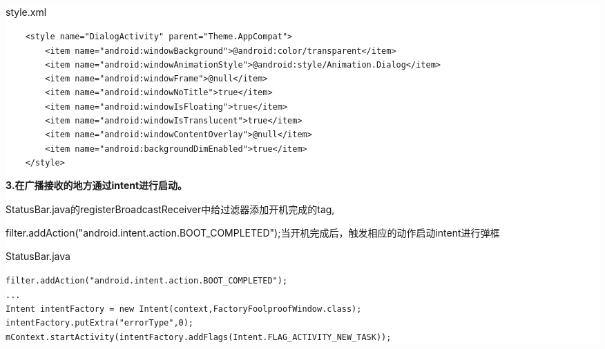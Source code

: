 style.xml

```
    <style name="DialogActivity" parent="Theme.AppCompat">
        <item name="android:windowBackground">@android:color/transparent</item>
        <item name="android:windowAnimationStyle">@android:style/Animation.Dialog</item>
        <item name="android:windowFrame">@null</item>
        <item name="android:windowNoTitle">true</item>
        <item name="android:windowIsFloating">true</item>
        <item name="android:windowIsTranslucent">true</item>
        <item name="android:windowContentOverlay">@null</item>
        <item name="android:backgroundDimEnabled">true</item>
    </style>
```



**3.在广播接收的地方通过intent进行启动。**

StatusBar.java的registerBroadcastReceiver中给过滤器添加开机完成的tag,

filter.addAction("android.intent.action.BOOT_COMPLETED");当开机完成后，触发相应的动作启动intent进行弹框

StatusBar.java

```
filter.addAction("android.intent.action.BOOT_COMPLETED");
...
Intent intentFactory = new Intent(context,FactoryFoolproofWindow.class);
intentFactory.putExtra("errorType",0);
mContext.startActivity(intentFactory.addFlags(Intent.FLAG_ACTIVITY_NEW_TASK));
```

